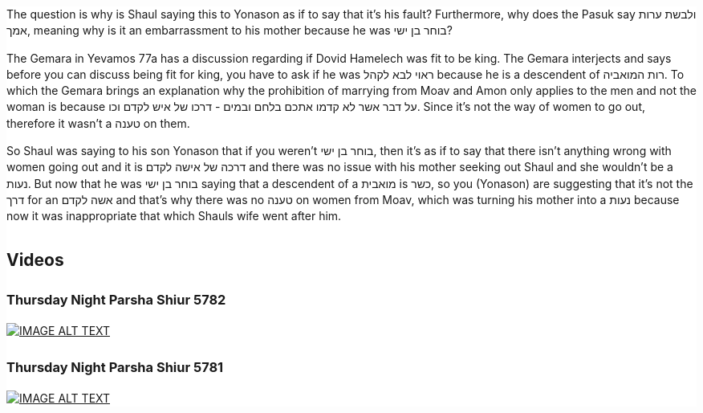 The question is why is Shaul saying this to Yonason as if to say that it’s his fault? Furthermore, why does the Pasuk say ולבשת ערות אמך, meaning why is it an embarrassment to his mother because he was בוחר בן ישי?  

The Gemara in Yevamos 77a has a discussion regarding if Dovid Hamelech was fit to be king. The Gemara interjects and says before you can discuss being fit for king, you have to ask if he was ראוי לבא לקהל because he is a descendent of רות המואביה. To which the Gemara brings an explanation why the prohibition of marrying from Moav and Amon only applies to the men and not the woman is because על דבר אשר לא קדמו אתכם בלחם ובמים - דרכו של איש לקדם וכו. Since it’s not the way of women to go out, therefore it wasn’t a טענה on them.

So Shaul was saying to his son Yonason that if you weren’t בוחר בן ישי, then it’s as if to say that there isn’t anything wrong with women going out and it is דרכה של אישה לקדם and there was no issue with his mother seeking out Shaul and she wouldn’t be a נעות. But now that he was בוחר בן ישי saying that a descendent of a מואבית is כשר, so you (Yonason) are suggesting that it’s not the דרך for an אשה לקדם and that’s why there was no טענה on women from Moav, which was turning his mother into a נעות because now it was inappropriate that which Shauls wife went after him.
 ## Videos
 ### Thursday Night Parsha Shiur 5782
 [![IMAGE ALT TEXT](http://img.youtube.com/vi/T6w1SdpZnK8/0.jpg)](http://www.youtube.com/watch?v=T6w1SdpZnK8 "Video Title")
 ### Thursday Night Parsha Shiur 5781
[![IMAGE ALT TEXT](http://img.youtube.com/vi/CpOoW2tbWC4/0.jpg)](http://www.youtube.com/watch?v=CpOoW2tbWC4 "Video Title")
